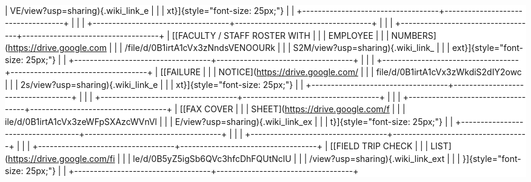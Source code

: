 | VE/view?usp=sharing){.wiki_link_e |                                   |
| xt}]{style="font-size: 25px;"}    |                                   |
+-----------------------------------+-----------------------------------+
|                                   |                                   |
+-----------------------------------+-----------------------------------+
|                                   |                                   |
+-----------------------------------+-----------------------------------+
| [[FACULTY / STAFF ROSTER WITH     |                                   |
| EMPLOYEE                          |                                   |
| NUMBERS](https://drive.google.com |                                   |
| /file/d/0B1irtA1cVx3zNndsVENOOURk |                                   |
| S2M/view?usp=sharing){.wiki_link_ |                                   |
| ext}]{style="font-size: 25px;"}   |                                   |
+-----------------------------------+-----------------------------------+
|                                   |                                   |
+-----------------------------------+-----------------------------------+
| [[FAILURE                         |                                   |
| NOTICE](https://drive.google.com/ |                                   |
| file/d/0B1irtA1cVx3zWkdiS2dIY2owc |                                   |
| 2s/view?usp=sharing){.wiki_link_e |                                   |
| xt}]{style="font-size: 25px;"}    |                                   |
+-----------------------------------+-----------------------------------+
|                                   |                                   |
+-----------------------------------+-----------------------------------+
|                                   |                                   |
+-----------------------------------+-----------------------------------+
| [[FAX COVER                       |                                   |
| SHEET](https://drive.google.com/f |                                   |
| ile/d/0B1irtA1cVx3zeWFpSXAzcWVnVl |                                   |
| E/view?usp=sharing){.wiki_link_ex |                                   |
| t}]{style="font-size: 25px;"}     |                                   |
+-----------------------------------+-----------------------------------+
|                                   |                                   |
+-----------------------------------+-----------------------------------+
|                                   |                                   |
+-----------------------------------+-----------------------------------+
| [[FIELD TRIP CHECK                |                                   |
| LIST](https://drive.google.com/fi |                                   |
| le/d/0B5yZ5igSb6QVc3hfcDhFQUtNclU |                                   |
| /view?usp=sharing){.wiki_link_ext |                                   |
| }]{style="font-size: 25px;"}      |                                   |
+-----------------------------------+-----------------------------------+